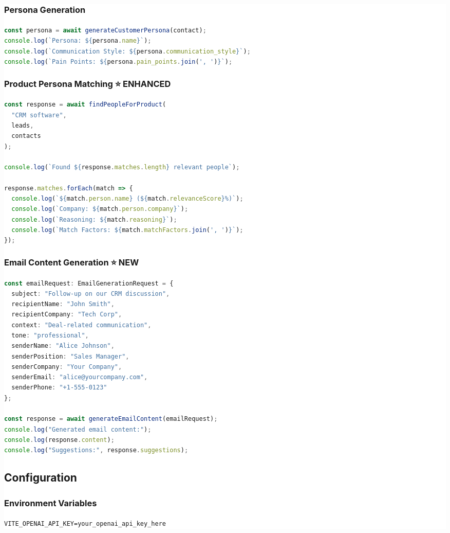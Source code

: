 ### Persona Generation
```typescript
const persona = await generateCustomerPersona(contact);
console.log(`Persona: ${persona.name}`);
console.log(`Communication Style: ${persona.communication_style}`);
console.log(`Pain Points: ${persona.pain_points.join(', ')}`);
```

### Product Persona Matching ⭐ **ENHANCED**
```typescript
const response = await findPeopleForProduct(
  "CRM software", 
  leads, 
  contacts
);

console.log(`Found ${response.matches.length} relevant people`);

response.matches.forEach(match => {
  console.log(`${match.person.name} (${match.relevanceScore}%)`);
  console.log(`Company: ${match.person.company}`);
  console.log(`Reasoning: ${match.reasoning}`);
  console.log(`Match Factors: ${match.matchFactors.join(', ')}`);
});
```

### Email Content Generation ⭐ **NEW**
```typescript
const emailRequest: EmailGenerationRequest = {
  subject: "Follow-up on our CRM discussion",
  recipientName: "John Smith",
  recipientCompany: "Tech Corp",
  context: "Deal-related communication",
  tone: "professional",
  senderName: "Alice Johnson",
  senderPosition: "Sales Manager",
  senderCompany: "Your Company",
  senderEmail: "alice@yourcompany.com",
  senderPhone: "+1-555-0123"
};

const response = await generateEmailContent(emailRequest);
console.log("Generated email content:");
console.log(response.content);
console.log("Suggestions:", response.suggestions);
```

## Configuration

### Environment Variables
```env
VITE_OPENAI_API_KEY=your_openai_api_key_here
```
